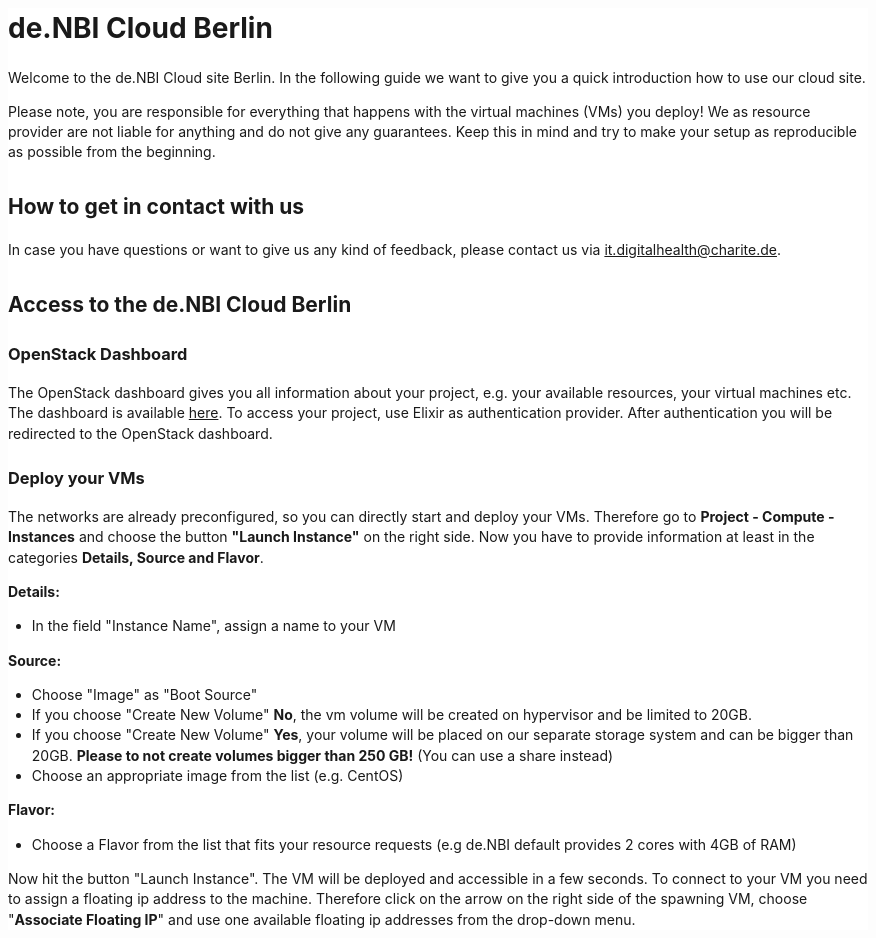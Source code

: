 # de.NBI Cloud Berlin
Welcome to the de.NBI Cloud site Berlin. In the following guide we want 
to give you a quick introduction how to use our cloud site.

Please note, you are responsible for everything that happens with the virtual
machines (VMs) you deploy! We as resource provider are not liable for 
anything and do not give any guarantees. Keep this in mind and try to make your setup as reproducible as possible from the beginning.

## How to get in contact with us
In case you have questions or want to give us any kind of feedback, please 
contact us via <it.digitalhealth@charite.de>.

## Access to the de.NBI Cloud Berlin
### OpenStack Dashboard
The OpenStack dashboard gives you all information about your 
project, e.g. your available resources, your virtual machines etc. The 
dashboard is available [here](https://denbi-cloud.bihealth.org).
To access your project, use Elixir as authentication provider. After 
authentication you will be redirected to the OpenStack dashboard.

### Deploy your VMs
The networks are already preconfigured, so you can directly start and deploy 
your VMs. Therefore go to **Project - Compute - Instances** and choose the 
button **"Launch Instance"** on the right side. Now you have to provide 
information at least in the categories **Details, Source and Flavor**.

  **Details:**
  
  - In the field "Instance Name", assign a name to your VM
  
  **Source:**
  
  - Choose "Image" as "Boot Source"
  - If you choose "Create New Volume" **No**, the vm volume will be created on hypervisor and be limited to 20GB.
  - If you choose "Create New Volume" **Yes**, your volume will be placed on our separate storage system and can be bigger than 20GB. **Please to not create volumes bigger than 250 GB!** (You can use a share instead) 
  - Choose an appropriate image from the list (e.g. CentOS)
  
  **Flavor:**
  
  - Choose a Flavor from the list that fits your resource requests (e.g de.NBI 
  default provides 2 cores with 4GB of RAM)
  
Now hit the button "Launch Instance". The VM will be deployed and accessible
in a few seconds. To connect to your VM you need to assign a floating ip 
address to the machine. Therefore click on the arrow on the right side of the
spawning VM, choose "**Associate Floating IP**" and use one available
floating ip addresses from the drop-down menu.
